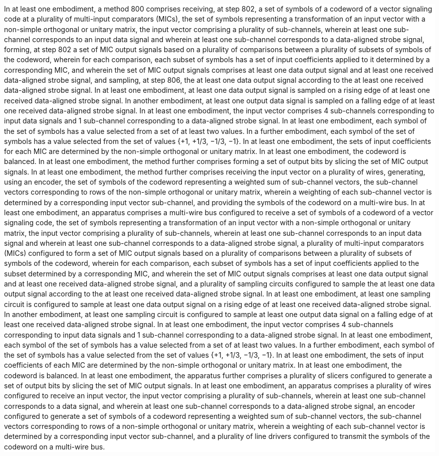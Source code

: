 In at least one embodiment, a method 800 comprises receiving, at step 802, a set of symbols of a codeword of a vector signaling code at a plurality of multi-input comparators (MICs), the set of symbols representing a transformation of an input vector with a non-simple orthogonal or unitary matrix, the input vector comprising a plurality of sub-channels, wherein at least one sub-channel corresponds to an input data signal and wherein at least one sub-channel corresponds to a data-aligned strobe signal, forming, at step 802 a set of MIC output signals based on a plurality of comparisons between a plurality of subsets of symbols of the codeword, wherein for each comparison, each subset of symbols has a set of input coefficients applied to it determined by a corresponding MIC, and wherein the set of MIC output signals comprises at least one data output signal and at least one received data-aligned strobe signal, and sampling, at step 806, the at least one data output signal according to the at least one received data-aligned strobe signal.
In at least one embodiment, at least one data output signal is sampled on a rising edge of at least one received data-aligned strobe signal. In another embodiment, at least one output data signal is sampled on a falling edge of at least one received data-aligned strobe signal.
In at least one embodiment, the input vector comprises 4 sub-channels corresponding to input data signals and 1 sub-channel corresponding to a data-aligned strobe signal. In at least one embodiment, each symbol of the set of symbols has a value selected from a set of at least two values. In a further embodiment, each symbol of the set of symbols has a value selected from the set of values {+1, +1/3, −1/3, −1}.
In at least one embodiment, the sets of input coefficients for each MIC are determined by the non-simple orthogonal or unitary matrix.
In at least one embodiment, the codeword is balanced.
In at least one embodiment, the method further comprises forming a set of output bits by slicing the set of MIC output signals.
In at least one embodiment, the method further comprises receiving the input vector on a plurality of wires, generating, using an encoder, the set of symbols of the codeword representing a weighted sum of sub-channel vectors, the sub-channel vectors corresponding to rows of the non-simple orthogonal or unitary matrix, wherein a weighting of each sub-channel vector is determined by a corresponding input vector sub-channel, and providing the symbols of the codeword on a multi-wire bus.
In at least one embodiment, an apparatus comprises a multi-wire bus configured to receive a set of symbols of a codeword of a vector signaling code, the set of symbols representing a transformation of an input vector with a non-simple orthogonal or unitary matrix, the input vector comprising a plurality of sub-channels, wherein at least one sub-channel corresponds to an input data signal and wherein at least one sub-channel corresponds to a data-aligned strobe signal, a plurality of multi-input comparators (MICs) configured to form a set of MIC output signals based on a plurality of comparisons between a plurality of subsets of symbols of the codeword, wherein for each comparison, each subset of symbols has a set of input coefficients applied to the subset determined by a corresponding MIC, and wherein the set of MIC output signals comprises at least one data output signal and at least one received data-aligned strobe signal, and a plurality of sampling circuits configured to sample the at least one data output signal according to the at least one received data-aligned strobe signal.
In at least one embodiment, at least one sampling circuit is configured to sample at least one data output signal on a rising edge of at least one received data-aligned strobe signal. In another embodiment, at least one sampling circuit is configured to sample at least one output data signal on a falling edge of at least one received data-aligned strobe signal.
In at least one embodiment, the input vector comprises 4 sub-channels corresponding to input data signals and 1 sub-channel corresponding to a data-aligned strobe signal. In at least one embodiment, each symbol of the set of symbols has a value selected from a set of at least two values. In a further embodiment, each symbol of the set of symbols has a value selected from the set of values {+1, +1/3, −1/3, −1}.
In at least one embodiment, the sets of input coefficients of each MIC are determined by the non-simple orthogonal or unitary matrix.
In at least one embodiment, the codeword is balanced.
In at least one embodiment, the apparatus further comprises a plurality of slicers configured to generate a set of output bits by slicing the set of MIC output signals.
In at least one embodiment, an apparatus comprises a plurality of wires configured to receive an input vector, the input vector comprising a plurality of sub-channels, wherein at least one sub-channel corresponds to a data signal, and wherein at least one sub-channel corresponds to a data-aligned strobe signal, an encoder configured to generate a set of symbols of a codeword representing a weighted sum of sub-channel vectors, the sub-channel vectors corresponding to rows of a non-simple orthogonal or unitary matrix, wherein a weighting of each sub-channel vector is determined by a corresponding input vector sub-channel, and a plurality of line drivers configured to transmit the symbols of the codeword on a multi-wire bus.
